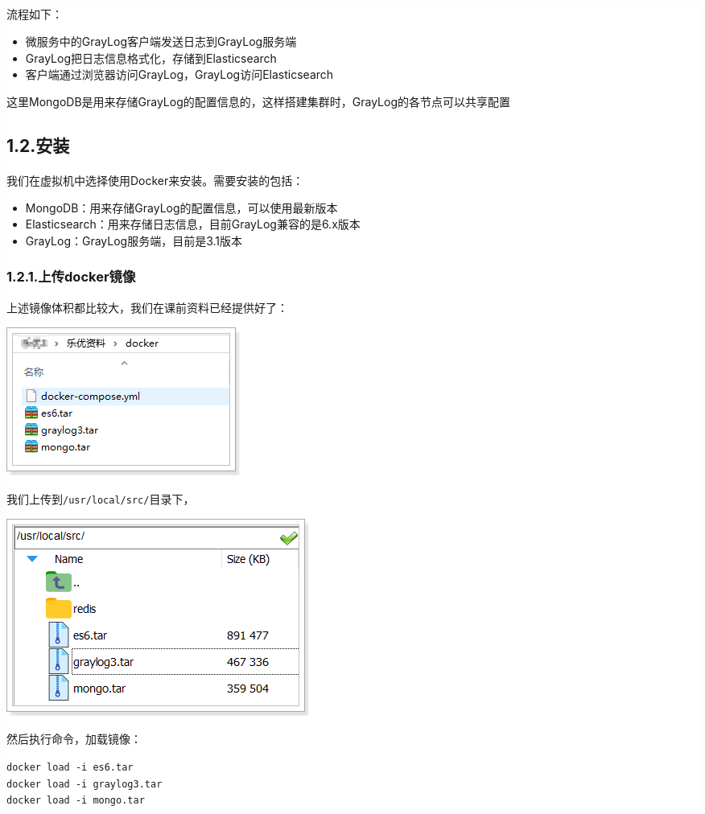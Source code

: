 流程如下：

- 微服务中的GrayLog客户端发送日志到GrayLog服务端
- GrayLog把日志信息格式化，存储到Elasticsearch
- 客户端通过浏览器访问GrayLog，GrayLog访问Elasticsearch

这里MongoDB是用来存储GrayLog的配置信息的，这样搭建集群时，GrayLog的各节点可以共享配置

## 1.2.安装

我们在虚拟机中选择使用Docker来安装。需要安装的包括：

- MongoDB：用来存储GrayLog的配置信息，可以使用最新版本
- Elasticsearch：用来存储日志信息，目前GrayLog兼容的是6.x版本
- GrayLog：GrayLog服务端，目前是3.1版本

### 1.2.1.上传docker镜像

上述镜像体积都比较大，我们在课前资料已经提供好了：

![image-20200110122226790](assets/image-20200110122226790.png) 

我们上传到`/usr/local/src/`目录下，

![image-20200110134201395](assets/image-20200110134201395.png) 

然后执行命令，加载镜像：

```
docker load -i es6.tar
docker load -i graylog3.tar
docker load -i mongo.tar
```
